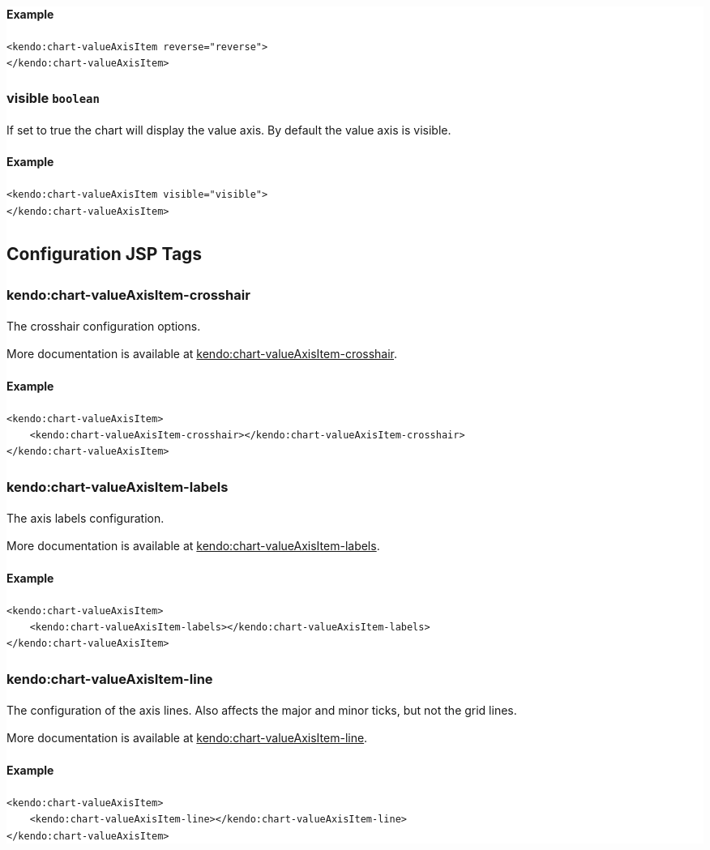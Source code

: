 #### Example
    <kendo:chart-valueAxisItem reverse="reverse">
    </kendo:chart-valueAxisItem>

### visible `boolean`

If set to true the chart will display the value axis. By default the value axis is visible.

#### Example
    <kendo:chart-valueAxisItem visible="visible">
    </kendo:chart-valueAxisItem>


##  Configuration JSP Tags

### kendo:chart-valueAxisItem-crosshair

The crosshair configuration options.

More documentation is available at [kendo:chart-valueAxisItem-crosshair](/kendo-ui/api/wrappers/jsp/chart/valueaxisitem-crosshair).

#### Example

    <kendo:chart-valueAxisItem>
        <kendo:chart-valueAxisItem-crosshair></kendo:chart-valueAxisItem-crosshair>
    </kendo:chart-valueAxisItem>

### kendo:chart-valueAxisItem-labels

The axis labels configuration.

More documentation is available at [kendo:chart-valueAxisItem-labels](/kendo-ui/api/wrappers/jsp/chart/valueaxisitem-labels).

#### Example

    <kendo:chart-valueAxisItem>
        <kendo:chart-valueAxisItem-labels></kendo:chart-valueAxisItem-labels>
    </kendo:chart-valueAxisItem>

### kendo:chart-valueAxisItem-line

The configuration of the axis lines. Also affects the major and minor ticks, but not the grid lines.

More documentation is available at [kendo:chart-valueAxisItem-line](/kendo-ui/api/wrappers/jsp/chart/valueaxisitem-line).

#### Example

    <kendo:chart-valueAxisItem>
        <kendo:chart-valueAxisItem-line></kendo:chart-valueAxisItem-line>
    </kendo:chart-valueAxisItem>
